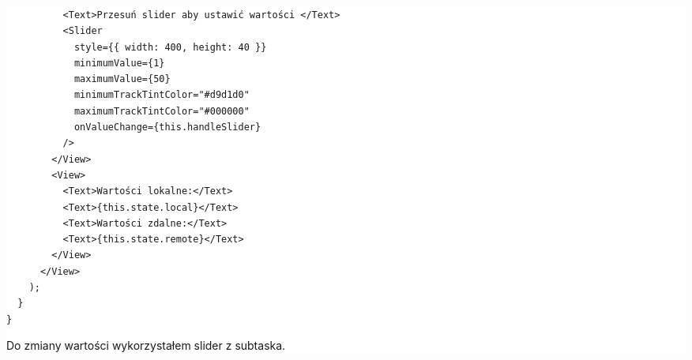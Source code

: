 ```JS
          <Text>Przesuń slider aby ustawić wartości </Text>
          <Slider
            style={{ width: 400, height: 40 }}
            minimumValue={1}
            maximumValue={50}
            minimumTrackTintColor="#d9d1d0"
            maximumTrackTintColor="#000000"
            onValueChange={this.handleSlider}
          />
        </View>
        <View>
          <Text>Wartości lokalne:</Text>
          <Text>{this.state.local}</Text>
          <Text>Wartości zdalne:</Text>
          <Text>{this.state.remote}</Text>
        </View>
      </View>
    );
  }
}

```  
Do zmiany wartości wykorzystałem slider z subtaska.  


